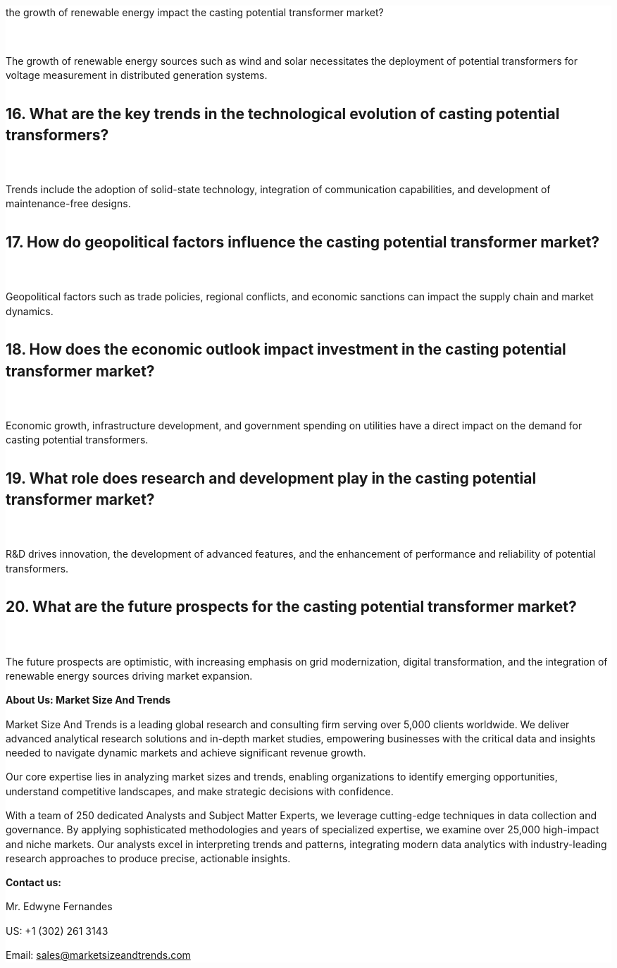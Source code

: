 the growth of renewable energy impact the casting potential transformer market?</h2> <p>&nbsp;</p><p>The growth of renewable energy sources such as wind and solar necessitates the deployment of potential transformers for voltage measurement in distributed generation systems.</p> <h2>16. What are the key trends in the technological evolution of casting potential transformers?</h2> <p>&nbsp;</p><p>Trends include the adoption of solid-state technology, integration of communication capabilities, and development of maintenance-free designs.</p> <h2>17. How do geopolitical factors influence the casting potential transformer market?</h2> <p>&nbsp;</p><p>Geopolitical factors such as trade policies, regional conflicts, and economic sanctions can impact the supply chain and market dynamics.</p> <h2>18. How does the economic outlook impact investment in the casting potential transformer market?</h2> <p>&nbsp;</p><p>Economic growth, infrastructure development, and government spending on utilities have a direct impact on the demand for casting potential transformers.</p> <h2>19. What role does research and development play in the casting potential transformer market?</h2> <p>&nbsp;</p><p>R&D drives innovation, the development of advanced features, and the enhancement of performance and reliability of potential transformers.</p> <h2>20. What are the future prospects for the casting potential transformer market?</h2> <p>&nbsp;</p><p>The future prospects are optimistic, with increasing emphasis on grid modernization, digital transformation, and the integration of renewable energy sources driving market expansion.</p></body></html></p><p><strong>About Us:&nbsp;Market Size And Trends</strong></p><p>Market Size And Trends&nbsp;is a leading global research and consulting firm serving over 5,000 clients worldwide. We deliver advanced analytical research solutions and in-depth market studies, empowering businesses with the critical data and insights needed to navigate dynamic markets and achieve significant revenue growth.</p><p>Our core expertise lies in analyzing market sizes and trends, enabling organizations to identify emerging opportunities, understand competitive landscapes, and make strategic decisions with confidence.</p><p>With a team of 250 dedicated Analysts and Subject Matter Experts, we leverage cutting-edge techniques in data collection and governance. By applying sophisticated methodologies and years of specialized expertise, we examine over 25,000 high-impact and niche markets. Our analysts excel in interpreting trends and patterns, integrating modern data analytics with industry-leading research approaches to produce precise, actionable insights.</p><p><strong>Contact us:</strong></p><p>Mr. Edwyne Fernandes</p><p>US: +1 (302) 261 3143</p><p>Email: <a href="mailto:sales@marketsizeandtrends.com">sales@marketsizeandtrends.com</a>&nbsp;</p>
